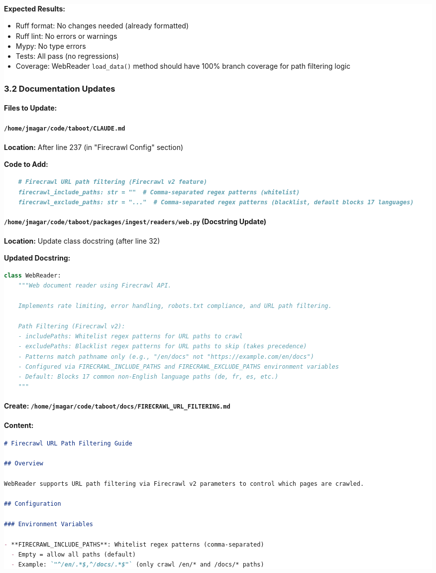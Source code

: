 **Expected Results:**
- Ruff format: No changes needed (already formatted)
- Ruff lint: No errors or warnings
- Mypy: No type errors
- Tests: All pass (no regressions)
- Coverage: WebReader `load_data()` method should have 100% branch coverage for path filtering logic

### 3.2 Documentation Updates

**Files to Update:**

#### `/home/jmagar/code/taboot/CLAUDE.md`

**Location:** After line 237 (in "Firecrawl Config" section)

**Code to Add:**

```markdown
    # Firecrawl URL path filtering (Firecrawl v2 feature)
    firecrawl_include_paths: str = ""  # Comma-separated regex patterns (whitelist)
    firecrawl_exclude_paths: str = "..."  # Comma-separated regex patterns (blacklist, default blocks 17 languages)
```

#### `/home/jmagar/code/taboot/packages/ingest/readers/web.py` (Docstring Update)

**Location:** Update class docstring (after line 32)

**Updated Docstring:**

```python
class WebReader:
    """Web document reader using Firecrawl API.

    Implements rate limiting, error handling, robots.txt compliance, and URL path filtering.

    Path Filtering (Firecrawl v2):
    - includePaths: Whitelist regex patterns for URL paths to crawl
    - excludePaths: Blacklist regex patterns for URL paths to skip (takes precedence)
    - Patterns match pathname only (e.g., "/en/docs" not "https://example.com/en/docs")
    - Configured via FIRECRAWL_INCLUDE_PATHS and FIRECRAWL_EXCLUDE_PATHS environment variables
    - Default: Blocks 17 common non-English language paths (de, fr, es, etc.)
    """
```

#### Create: `/home/jmagar/code/taboot/docs/FIRECRAWL_URL_FILTERING.md`

**Content:**

```markdown
# Firecrawl URL Path Filtering Guide

## Overview

WebReader supports URL path filtering via Firecrawl v2 parameters to control which pages are crawled.

## Configuration

### Environment Variables

- **FIRECRAWL_INCLUDE_PATHS**: Whitelist regex patterns (comma-separated)
  - Empty = allow all paths (default)
  - Example: `"^/en/.*$,^/docs/.*$"` (only crawl /en/* and /docs/* paths)

```